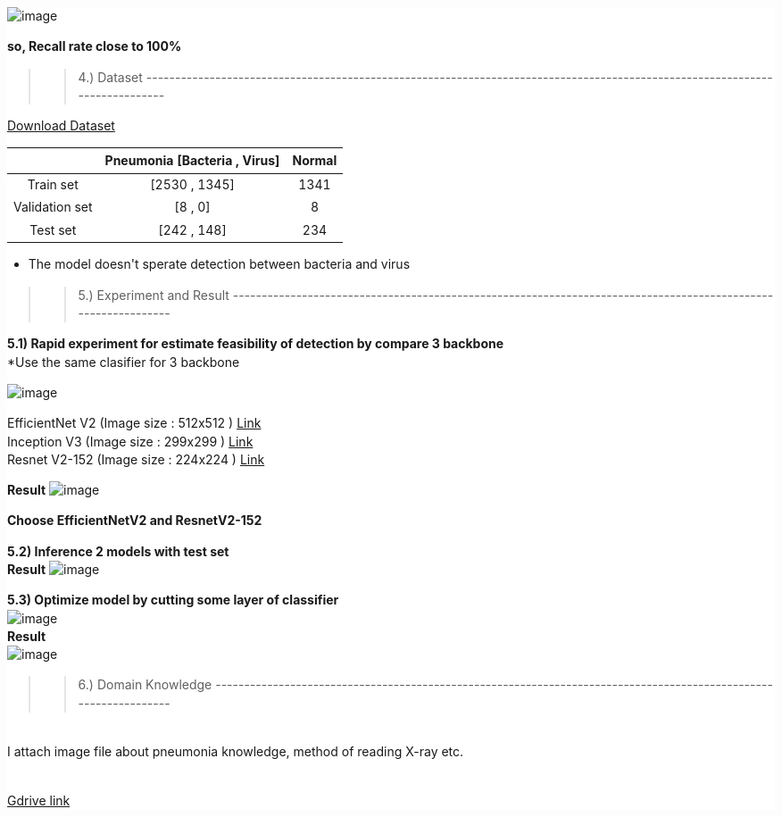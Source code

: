 <img src="https://github.com/Bawontat/pneumonia_X_ray_Classification/assets/39905133/247c9320-c747-495b-a4d5-59b6e76812d6" alt="image" width="500" height="auto">
<br/>

**so, Recall rate close to 100%**

>> 4.) Dataset ----------------------------------------------------------------------------------------------------------------------------

[Download Dataset](https://www.kaggle.com/datasets/paultimothymooney/chest-xray-pneumonia)

|         |Pneumonia [Bacteria , Virus]|Normal|
|:-------:|:-------:|:-------:|
|Train set   |[2530 , 1345]|1341|
|Validation set   |[8 , 0]|8|
|Test set   |[242 , 148]|234| </br>
* The model doesn't sperate detection between bacteria and virus


>> 5.) Experiment and Result --------------------------------------------------------------------------------------------------------------

**5.1) Rapid experiment for estimate feasibility of detection by compare 3 backbone**  <br/>
*Use the same clasifier for 3 backbone

<img src="https://github.com/Bawontat/pneumonia_X_ray_Classification/assets/39905133/20006215-0a9b-4c15-bb33-ba9aa760e4de" alt="image" width="600" height="auto">
<br/>

EfficientNet V2     (Image size : 512x512 )   [Link](https://tfhub.dev/google/imagenet/efficientnet_v2_imagenet21k_xl/feature_vector/2) <br/>
Inception    V3     (Image size : 299x299 )   [Link](https://tfhub.dev/google/imagenet/inception_v3/feature_vector/5) <br/>
Resnet       V2-152 (Image size : 224x224 )   [Link](https://tfhub.dev/google/imagenet/resnet_v2_152/feature_vector/5) <br/>

**Result**
<img src="https://github.com/Bawontat/pneumonia_X_ray_Classification/assets/39905133/64d156d9-e22e-408d-8cf3-2fed3e7b5b6e" alt="image" width="1000" height="auto"> <br/>

**Choose EfficientNetV2 and ResnetV2-152** <br/>

**5.2) Inference 2 models with test set**  <br/>
**Result**
<img src="https://github.com/Bawontat/pneumonia_X_ray_Classification/assets/39905133/99408964-dae8-4cc8-b337-05f8776dc017" alt="image" width="1200" height="auto"> <br/>

**5.3) Optimize model by cutting some layer of classifier**  <br/>
<img src="https://github.com/Bawontat/pneumonia_X_ray_Classification/assets/39905133/2df0167b-ac5a-46f0-8db5-b0e1c5b9ffad" alt="image" width="400" height="auto"> <br/>
**Result** <br/>
<img src="https://github.com/Bawontat/pneumonia_X_ray_Classification/assets/39905133/421924ce-9416-4f6b-aa28-30ed5dff26a0" alt="image" width="500" height="auto"> <br/>

>> 6.) Domain Knowledge -----------------------------------------------------------------------------------------------------------------
<br/>
I attach image file about pneumonia knowledge, method of reading X-ray etc.<br/>
<br/>

[Gdrive link](https://drive.google.com/drive/folders/1ZU_tdZxlB5qRUDtN5ffxwHZM69GVwm-G?usp=sharing)

